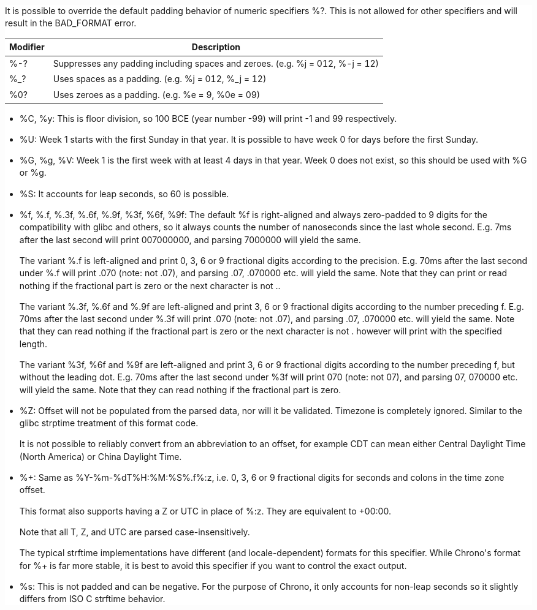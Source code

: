 It is possible to override the default padding behavior of numeric specifiers %?. This is not allowed for other specifiers and will result in the BAD_FORMAT error.

| Modifier | Description                                                                   |
| -------- | ----------------------------------------------------------------------------- |
| %-?      | Suppresses any padding including spaces and zeroes. (e.g. %j = 012, %-j = 12) |
| %\_?     | Uses spaces as a padding. (e.g. %j = 012, %\_j = 12)                          |
| %0?      | Uses zeroes as a padding. (e.g. %e = 9, %0e = 09)                             |

- %C, %y: This is floor division, so 100 BCE (year number -99) will print -1 and 99 respectively.

- %U: Week 1 starts with the first Sunday in that year. It is possible to have week 0 for days before the first Sunday.

- %G, %g, %V: Week 1 is the first week with at least 4 days in that year. Week 0 does not exist, so this should be used with %G or %g.

- %S: It accounts for leap seconds, so 60 is possible.

- %f, %.f, %.3f, %.6f, %.9f, %3f, %6f, %9f:
  The default %f is right-aligned and always zero-padded to 9 digits for the compatibility with glibc and others, so it always counts the number of nanoseconds since the last whole second. E.g. 7ms after the last second will print 007000000, and parsing 7000000 will yield the same.

  The variant %.f is left-aligned and print 0, 3, 6 or 9 fractional digits according to the precision. E.g. 70ms after the last second under %.f will print .070 (note: not .07), and parsing .07, .070000 etc. will yield the same. Note that they can print or read nothing if the fractional part is zero or the next character is not ..

  The variant %.3f, %.6f and %.9f are left-aligned and print 3, 6 or 9 fractional digits according to the number preceding f. E.g. 70ms after the last second under %.3f will print .070 (note: not .07), and parsing .07, .070000 etc. will yield the same. Note that they can read nothing if the fractional part is zero or the next character is not . however will print with the specified length.

  The variant %3f, %6f and %9f are left-aligned and print 3, 6 or 9 fractional digits according to the number preceding f, but without the leading dot. E.g. 70ms after the last second under %3f will print 070 (note: not 07), and parsing 07, 070000 etc. will yield the same. Note that they can read nothing if the fractional part is zero.

- %Z: Offset will not be populated from the parsed data, nor will it be validated. Timezone is completely ignored. Similar to the glibc strptime treatment of this format code.

  It is not possible to reliably convert from an abbreviation to an offset, for example CDT can mean either Central Daylight Time (North America) or China Daylight Time.

- %+: Same as %Y-%m-%dT%H:%M:%S%.f%:z, i.e. 0, 3, 6 or 9 fractional digits for seconds and colons in the time zone offset.

  This format also supports having a Z or UTC in place of %:z. They are equivalent to +00:00.

  Note that all T, Z, and UTC are parsed case-insensitively.

  The typical strftime implementations have different (and locale-dependent) formats for this specifier. While Chrono's format for %+ is far more stable, it is best to avoid this specifier if you want to control the exact output.

- %s: This is not padded and can be negative. For the purpose of Chrono, it only accounts for non-leap seconds so it slightly differs from ISO C strftime behavior.
